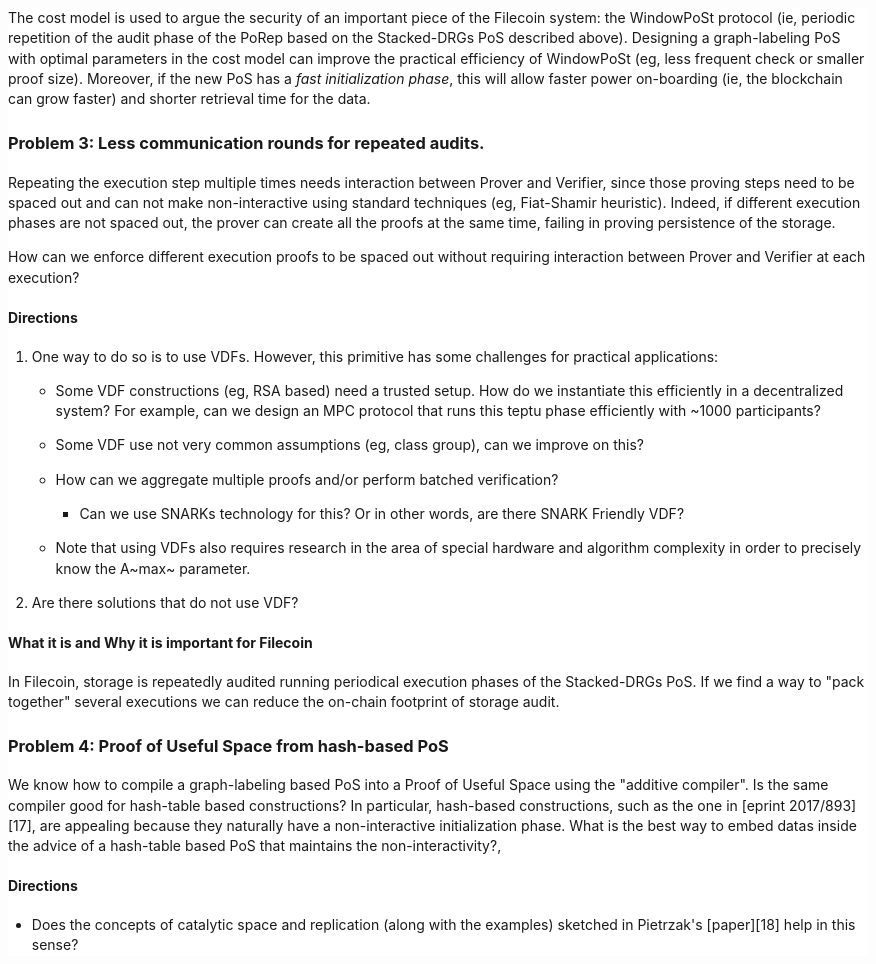 The cost model is used to argue the security of an important piece of the Filecoin system: the WindowPoSt protocol (ie, periodic repetition of the audit phase of the PoRep based on the Stacked-DRGs PoS described above). Designing a graph-labeling PoS with optimal parameters in the cost model can improve the practical efficiency of WindowPoSt (eg, less frequent check or smaller proof size). Moreover, if the new PoS has a *fast initialization phase*, this will allow faster power on-boarding (ie, the blockchain can grow faster) and shorter retrieval time for the data.

### Problem 3: Less communication rounds for repeated audits.

Repeating the execution step multiple times needs interaction between Prover and Verifier, since those proving steps need to be spaced out and can not make non-interactive using standard techniques (eg, Fiat-Shamir heuristic). Indeed, if different execution phases are not spaced out, the prover can create all the proofs at the same time, failing in proving persistence of the storage.

How can we enforce different execution proofs to be spaced out without requiring interaction between Prover and Verifier at each execution?

#### Directions

1.  One way to do so is to use VDFs. However, this primitive has some challenges for practical applications:

    -   Some VDF constructions (eg, RSA based) need a trusted setup. How do we instantiate this efficiently in a decentralized system? For example, can we design an MPC protocol that runs this teptu phase efficiently with \~1000 participants?

    -   Some VDF use not very common assumptions (eg, class group), can we improve on this?

    -   How can we aggregate multiple proofs and/or perform batched verification?

        -   Can we use SNARKs technology for this? Or in other words, are there SNARK Friendly VDF?

    -   Note that using VDFs also requires research in the area of special hardware and algorithm complexity in order to precisely know the A~max~ parameter.


1.  Are there solutions that do not use VDF?

#### What it is and Why it is important for Filecoin 

In Filecoin, storage is repeatedly audited running periodical execution phases of the Stacked-DRGs PoS. If we find a way to "pack together" several executions we can reduce the on-chain footprint of storage audit.

### Problem 4: Proof of Useful Space from hash-based PoS

We know how to compile a graph-labeling based PoS into a Proof of Useful Space using the "additive compiler". Is the same compiler good for hash-table based constructions? In particular, hash-based constructions, such as the one in [eprint 2017/893][17], are appealing because they naturally have a non-interactive initialization phase. What is the best way to embed datas inside the advice of a hash-table based PoS that maintains the non-interactivity?,

#### Directions

-   Does the concepts of catalytic space and replication (along with the examples) sketched in Pietrzak's [paper][18] help in this sense?


[^1]: The advice A depends on a commitment of the data D, commD (ie, commD is included as prefix in the hash used for the graph labelling procedure). This avoids malicious miners choosing D as D = -A and getting a compressible replica R).
  [Terminology]: #terminology
  [Proof of Space]: #proof-of-space
  [Filecoin, Useful Space and Replication]: #filecoin-useful-space-and-replication
  [Problems and Directions]: #problems-and-directions
  [Problem 1: Simple graph-labeling based PoS in the time model.]: #problem-1-simple-graph-labeling-based-pos-in-the-time-model.
  [Directions]: #directions
  [What and Why is important for Filecoin]: #what-and-why-is-important-for-filecoin
  [Problem 2: Graph-labeling based PoS in the cost model.]: #problem-2-graph-labeling-based-pos-in-the-cost-model.
  [1]: #directions-1
  [2]: #what-and-why-is-important-for-filecoin-1
  [Problem 3: Less communication rounds for repeated audits.]: #problem-3-less-communication-rounds-for-repeated-audits.
  [3]: #directions-2
  [4]: #what-and-why-is-important-for-filecoin-2
  [Problem 4: Proof of Useful Space from hash-based PoS]: #problem-4-proof-of-useful-space-from-hash-based-pos
  [5]: #directions-3
  [6]: #what-and-why-is-important-for-filecoin-3
  [Problem 5: Proof of Useful Space with Data Updatability]: #problem-5-proof-of-useful-space-with-data-updatability
  [7]: #what-and-why-is-important-for-filecoin-4
  [Problem 6: Tight hash-table based PoS construction]: #problem-6-tight-hash-table-based-pos-construction
  [8]: #what-and-why-is-important-for-filecoin-5
  [Problem 7: Incremental Cost for Parameters Upgrades]: #problem-7-incremental-cost-for-parameters-upgrades
  [9]: #what-and-why-is-important-for-filecoin-6
  [Problem 8: Verifiable Capacity Bound Functions]: #problem-8-verifiable-capacity-bound-functions
  [Why it is important to Filecoin]: #why-it-is-important-to-filecoin
  [10]: https://eprint.iacr.org/2013/796.pdf
  [11]: https://eprint.iacr.org/2018/678
  [12]: https://eprint.iacr.org/2018/702.pdf
  [13]: https://eprint.iacr.org/2016/035.pdf
  [14]: https://eprint.iacr.org/2016/333/20160521:182051
  [15]: #_cnxy1tyfqcwb
  [16]: https://eprint.iacr.org/2017/225
  [17]: https://eprint.iacr.org/2017/893
  [18]: https://eprint.iacr.org/2018/194
  [19]: https://eprint.iacr.org/2021/162.pdf